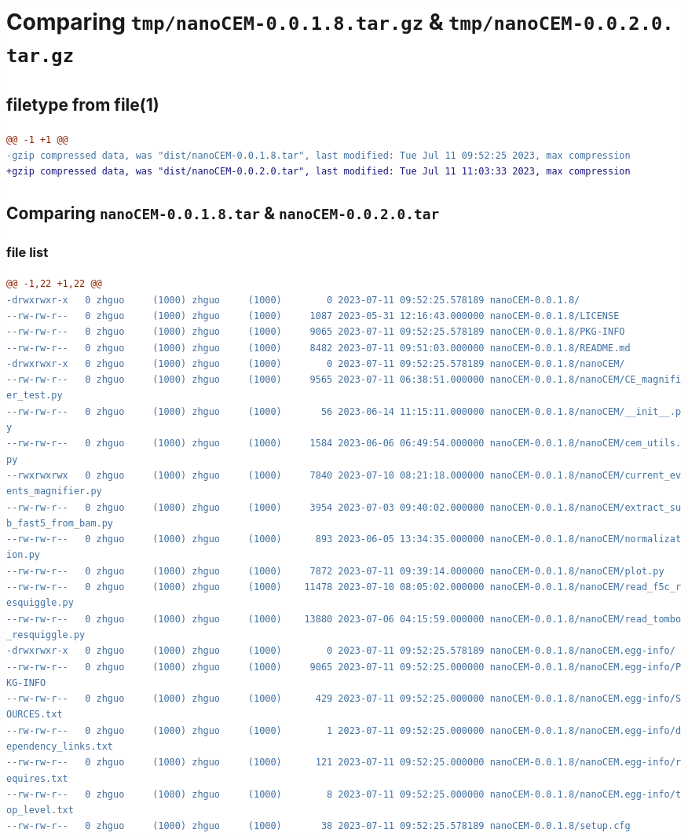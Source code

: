 # Comparing `tmp/nanoCEM-0.0.1.8.tar.gz` & `tmp/nanoCEM-0.0.2.0.tar.gz`

## filetype from file(1)

```diff
@@ -1 +1 @@
-gzip compressed data, was "dist/nanoCEM-0.0.1.8.tar", last modified: Tue Jul 11 09:52:25 2023, max compression
+gzip compressed data, was "dist/nanoCEM-0.0.2.0.tar", last modified: Tue Jul 11 11:03:33 2023, max compression
```

## Comparing `nanoCEM-0.0.1.8.tar` & `nanoCEM-0.0.2.0.tar`

### file list

```diff
@@ -1,22 +1,22 @@
-drwxrwxr-x   0 zhguo     (1000) zhguo     (1000)        0 2023-07-11 09:52:25.578189 nanoCEM-0.0.1.8/
--rw-rw-r--   0 zhguo     (1000) zhguo     (1000)     1087 2023-05-31 12:16:43.000000 nanoCEM-0.0.1.8/LICENSE
--rw-rw-r--   0 zhguo     (1000) zhguo     (1000)     9065 2023-07-11 09:52:25.578189 nanoCEM-0.0.1.8/PKG-INFO
--rw-rw-r--   0 zhguo     (1000) zhguo     (1000)     8482 2023-07-11 09:51:03.000000 nanoCEM-0.0.1.8/README.md
-drwxrwxr-x   0 zhguo     (1000) zhguo     (1000)        0 2023-07-11 09:52:25.578189 nanoCEM-0.0.1.8/nanoCEM/
--rw-rw-r--   0 zhguo     (1000) zhguo     (1000)     9565 2023-07-11 06:38:51.000000 nanoCEM-0.0.1.8/nanoCEM/CE_magnifier_test.py
--rw-rw-r--   0 zhguo     (1000) zhguo     (1000)       56 2023-06-14 11:15:11.000000 nanoCEM-0.0.1.8/nanoCEM/__init__.py
--rw-rw-r--   0 zhguo     (1000) zhguo     (1000)     1584 2023-06-06 06:49:54.000000 nanoCEM-0.0.1.8/nanoCEM/cem_utils.py
--rwxrwxrwx   0 zhguo     (1000) zhguo     (1000)     7840 2023-07-10 08:21:18.000000 nanoCEM-0.0.1.8/nanoCEM/current_events_magnifier.py
--rw-rw-r--   0 zhguo     (1000) zhguo     (1000)     3954 2023-07-03 09:40:02.000000 nanoCEM-0.0.1.8/nanoCEM/extract_sub_fast5_from_bam.py
--rw-rw-r--   0 zhguo     (1000) zhguo     (1000)      893 2023-06-05 13:34:35.000000 nanoCEM-0.0.1.8/nanoCEM/normalization.py
--rw-rw-r--   0 zhguo     (1000) zhguo     (1000)     7872 2023-07-11 09:39:14.000000 nanoCEM-0.0.1.8/nanoCEM/plot.py
--rw-rw-r--   0 zhguo     (1000) zhguo     (1000)    11478 2023-07-10 08:05:02.000000 nanoCEM-0.0.1.8/nanoCEM/read_f5c_resquiggle.py
--rw-rw-r--   0 zhguo     (1000) zhguo     (1000)    13880 2023-07-06 04:15:59.000000 nanoCEM-0.0.1.8/nanoCEM/read_tombo_resquiggle.py
-drwxrwxr-x   0 zhguo     (1000) zhguo     (1000)        0 2023-07-11 09:52:25.578189 nanoCEM-0.0.1.8/nanoCEM.egg-info/
--rw-rw-r--   0 zhguo     (1000) zhguo     (1000)     9065 2023-07-11 09:52:25.000000 nanoCEM-0.0.1.8/nanoCEM.egg-info/PKG-INFO
--rw-rw-r--   0 zhguo     (1000) zhguo     (1000)      429 2023-07-11 09:52:25.000000 nanoCEM-0.0.1.8/nanoCEM.egg-info/SOURCES.txt
--rw-rw-r--   0 zhguo     (1000) zhguo     (1000)        1 2023-07-11 09:52:25.000000 nanoCEM-0.0.1.8/nanoCEM.egg-info/dependency_links.txt
--rw-rw-r--   0 zhguo     (1000) zhguo     (1000)      121 2023-07-11 09:52:25.000000 nanoCEM-0.0.1.8/nanoCEM.egg-info/requires.txt
--rw-rw-r--   0 zhguo     (1000) zhguo     (1000)        8 2023-07-11 09:52:25.000000 nanoCEM-0.0.1.8/nanoCEM.egg-info/top_level.txt
--rw-rw-r--   0 zhguo     (1000) zhguo     (1000)       38 2023-07-11 09:52:25.578189 nanoCEM-0.0.1.8/setup.cfg
```